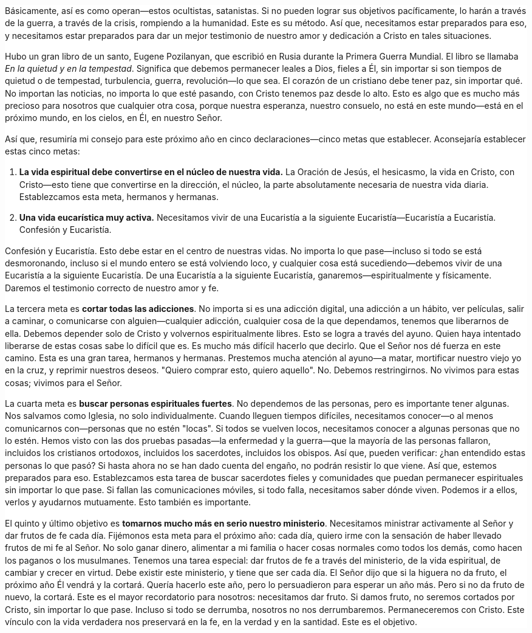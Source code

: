 Básicamente, así es como operan—estos ocultistas, satanistas. Si no pueden lograr sus objetivos pacíficamente, lo harán a través de la guerra, a través de la crisis, rompiendo a la humanidad. Este es su método. Así que, necesitamos estar preparados para eso, y necesitamos estar preparados para dar un mejor testimonio de nuestro amor y dedicación a Cristo en tales situaciones.

Hubo un gran libro de un santo, Eugene Pozilanyan, que escribió en Rusia durante la Primera Guerra Mundial. El libro se llamaba *En la quietud y en la tempestad*. Significa que debemos permanecer leales a Dios, fieles a Él, sin importar si son tiempos de quietud o de tempestad, turbulencia, guerra, revolución—lo que sea. El corazón de un cristiano debe tener paz, sin importar qué. No importan las noticias, no importa lo que esté pasando, con Cristo tenemos paz desde lo alto. Esto es algo que es mucho más precioso para nosotros que cualquier otra cosa, porque nuestra esperanza, nuestro consuelo, no está en este mundo—está en el próximo mundo, en los cielos, en Él, en nuestro Señor.

Así que, resumiría mi consejo para este próximo año en cinco declaraciones—cinco metas que establecer. Aconsejaría establecer estas cinco metas:

1. **La vida espiritual debe convertirse en el núcleo de nuestra vida.** La Oración de Jesús, el hesicasmo, la vida en Cristo, con Cristo—esto tiene que convertirse en la dirección, el núcleo, la parte absolutamente necesaria de nuestra vida diaria. Establezcamos esta meta, hermanos y hermanas.

2. **Una vida eucarística muy activa.** Necesitamos vivir de una Eucaristía a la siguiente Eucaristía—Eucaristía a Eucaristía. Confesión y Eucaristía.

Confesión y Eucaristía. Esto debe estar en el centro de nuestras vidas. No importa lo que pase—incluso si todo se está desmoronando, incluso si el mundo entero se está volviendo loco, y cualquier cosa está sucediendo—debemos vivir de una Eucaristía a la siguiente Eucaristía. De una Eucaristía a la siguiente Eucaristía, ganaremos—espiritualmente y físicamente. Daremos el testimonio correcto de nuestro amor y fe.

La tercera meta es **cortar todas las adicciones**. No importa si es una adicción digital, una adicción a un hábito, ver películas, salir a caminar, o comunicarse con alguien—cualquier adicción, cualquier cosa de la que dependamos, tenemos que liberarnos de ella. Debemos depender solo de Cristo y volvernos espiritualmente libres. Esto se logra a través del ayuno. Quien haya intentado liberarse de estas cosas sabe lo difícil que es. Es mucho más difícil hacerlo que decirlo. Que el Señor nos dé fuerza en este camino. Esta es una gran tarea, hermanos y hermanas. Prestemos mucha atención al ayuno—a matar, mortificar nuestro viejo yo en la cruz, y reprimir nuestros deseos. "Quiero comprar esto, quiero aquello". No. Debemos restringirnos. No vivimos para estas cosas; vivimos para el Señor.

La cuarta meta es **buscar personas espirituales fuertes**. No dependemos de las personas, pero es importante tener algunas. Nos salvamos como Iglesia, no solo individualmente. Cuando lleguen tiempos difíciles, necesitamos conocer—o al menos comunicarnos con—personas que no estén "locas". Si todos se vuelven locos, necesitamos conocer a algunas personas que no lo estén. Hemos visto con las dos pruebas pasadas—la enfermedad y la guerra—que la mayoría de las personas fallaron, incluidos los cristianos ortodoxos, incluidos los sacerdotes, incluidos los obispos. Así que, pueden verificar: ¿han entendido estas personas lo que pasó? Si hasta ahora no se han dado cuenta del engaño, no podrán resistir lo que viene. Así que, estemos preparados para eso. Establezcamos esta tarea de buscar sacerdotes fieles y comunidades que puedan permanecer espirituales sin importar lo que pase. Si fallan las comunicaciones móviles, si todo falla, necesitamos saber dónde viven. Podemos ir a ellos, verlos y ayudarnos mutuamente. Esto también es importante.

El quinto y último objetivo es **tomarnos mucho más en serio nuestro ministerio**. Necesitamos ministrar activamente al Señor y dar frutos de fe cada día. Fijémonos esta meta para el próximo año: cada día, quiero irme con la sensación de haber llevado frutos de mi fe al Señor. No solo ganar dinero, alimentar a mi familia o hacer cosas normales como todos los demás, como hacen los paganos o los musulmanes. Tenemos una tarea especial: dar frutos de fe a través del ministerio, de la vida espiritual, de cambiar y crecer en virtud. Debe existir este ministerio, y tiene que ser cada día. El Señor dijo que si la higuera no da fruto, el próximo año Él vendrá y la cortará. Quería hacerlo este año, pero lo persuadieron para esperar un año más. Pero si no da fruto de nuevo, la cortará. Este es el mayor recordatorio para nosotros: necesitamos dar fruto. Si damos fruto, no seremos cortados por Cristo, sin importar lo que pase. Incluso si todo se derrumba, nosotros no nos derrumbaremos. Permaneceremos con Cristo. Este vínculo con la vida verdadera nos preservará en la fe, en la verdad y en la santidad. Este es el objetivo.
